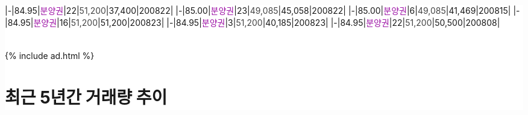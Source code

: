 |-|84.95|<span style="color:#9C11A5">분양권</span>|22|<span style="color:#444444">51,200</span>|37,400|200822|
|-|85.00|<span style="color:#9C11A5">분양권</span>|23|<span style="color:#444444">49,085</span>|45,058|200822|
|-|85.00|<span style="color:#9C11A5">분양권</span>|6|<span style="color:#444444">49,085</span>|41,469|200815|
|-|84.95|<span style="color:#9C11A5">분양권</span>|16|<span style="color:#444444">51,200</span>|51,200|200823|
|-|84.95|<span style="color:#9C11A5">분양권</span>|3|<span style="color:#444444">51,200</span>|40,185|200823|
|-|84.95|<span style="color:#9C11A5">분양권</span>|22|<span style="color:#444444">51,200</span>|50,500|200808|


<br>
{% include ad.html %}
<br>

# 최근 5년간 거래량 추이


<div style="width:100%;">
    <canvas id="deal_progress" height="200"></canvas>
</div>

<script>
new Chart(document.getElementById("deal_progress"), {
    type: 'line',
    data: {
        labels: ['201510','201511','201512','201601','201602','201603','201604','201605','201606','201607','201608','201609','201610','201611','201612','201701','201702','201703','201704','201705','201706','201707','201708','201709','201710','201711','201712','201801','201802','201803','201804','201805','201806','201807','201808','201809','201810','201811','201812','201901','201902','201903','201904','201905','201906','201907','201908','201909','201910','201911','201912','202001','202002','202003','202004','202005','202006','202007','202008','202009','202010'],
        datasets: [{
            label: '매매',
            pointRadius: 1,
            data: [21, 13, 6, 5, 7, 15, 11, 7, 7, 10, 5, 9, 8, 9, 9, 7, 10, 8, 5, 12, 10, 12, 7, 6, 6, 7, 2, 48, 86, 73, 72, 78, 40, 56, 93, 144, 110, 58, 99, 144, 131, 84, 88, 56, 90, 60, 69, 54, 57, 71, 87, 162, 293, 349, 115, 286, 771, 96, 95, 94, 66],
            borderColor: "rgba(255, 201, 14, 1)",
            backgroundColor: "rgba(255, 201, 14, 0.5)",
            fill: false,
            lineTension: 0
        },{
            label: '전월세',
            pointRadius: 1,
            data: [11, 5, 6, 9, 7, 10, 5, 16, 12, 12, 7, 4, 7, 6, 5, 5, 11, 2, 2, 2, 3, 1, 6, 2, 5, 4, 19, 45, 74, 96, 35, 29, 24, 35, 35, 51, 41, 22, 23, 21, 22, 39, 28, 35, 30, 17, 15, 14, 16, 17, 43, 67, 93, 63, 40, 32, 44, 30, 34, 41, 36],
            borderColor: "rgba(0, 141, 185, 1)",
            backgroundColor: "rgba(0, 141, 185, 0.5)",
            fill: false,
            lineTension: 0
        }
        ]
    },
    options: {
        responsive: true,
        title: {
            display: false
        },
        tooltips: {
            mode: 'index',
            intersect: false